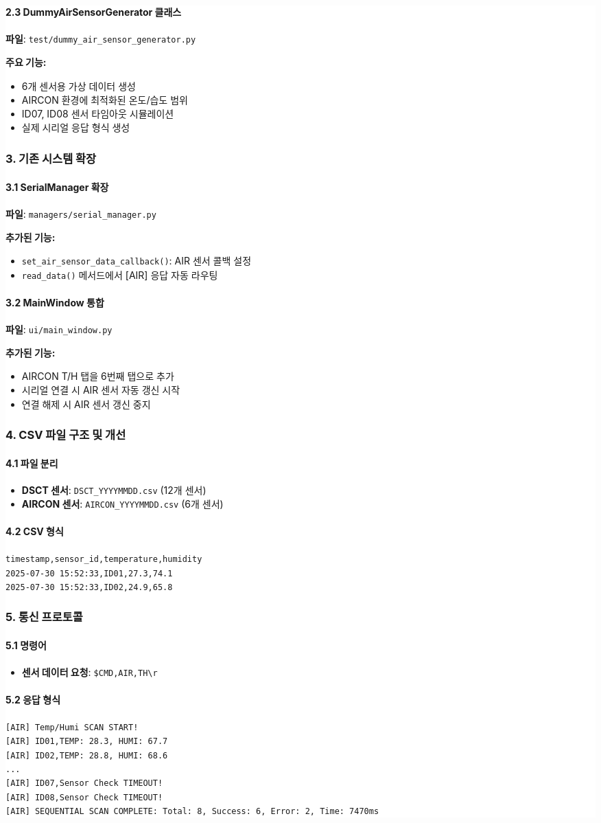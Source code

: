 #### 2.3 DummyAirSensorGenerator 클래스
**파일**: `test/dummy_air_sensor_generator.py`

**주요 기능:**
- 6개 센서용 가상 데이터 생성
- AIRCON 환경에 최적화된 온도/습도 범위
- ID07, ID08 센서 타임아웃 시뮬레이션
- 실제 시리얼 응답 형식 생성

### 3. 기존 시스템 확장

#### 3.1 SerialManager 확장
**파일**: `managers/serial_manager.py`

**추가된 기능:**
- `set_air_sensor_data_callback()`: AIR 센서 콜백 설정
- `read_data()` 메서드에서 [AIR] 응답 자동 라우팅

#### 3.2 MainWindow 통합
**파일**: `ui/main_window.py`

**추가된 기능:**
- AIRCON T/H 탭을 6번째 탭으로 추가
- 시리얼 연결 시 AIR 센서 자동 갱신 시작
- 연결 해제 시 AIR 센서 갱신 중지

### 4. CSV 파일 구조 및 개선

#### 4.1 파일 분리
- **DSCT 센서**: `DSCT_YYYYMMDD.csv` (12개 센서)
- **AIRCON 센서**: `AIRCON_YYYYMMDD.csv` (6개 센서)

#### 4.2 CSV 형식
```csv
timestamp,sensor_id,temperature,humidity
2025-07-30 15:52:33,ID01,27.3,74.1
2025-07-30 15:52:33,ID02,24.9,65.8
```

### 5. 통신 프로토콜

#### 5.1 명령어
- **센서 데이터 요청**: `$CMD,AIR,TH\r`

#### 5.2 응답 형식
```
[AIR] Temp/Humi SCAN START!
[AIR] ID01,TEMP: 28.3, HUMI: 67.7
[AIR] ID02,TEMP: 28.8, HUMI: 68.6
...
[AIR] ID07,Sensor Check TIMEOUT!
[AIR] ID08,Sensor Check TIMEOUT!
[AIR] SEQUENTIAL SCAN COMPLETE: Total: 8, Success: 6, Error: 2, Time: 7470ms
```

